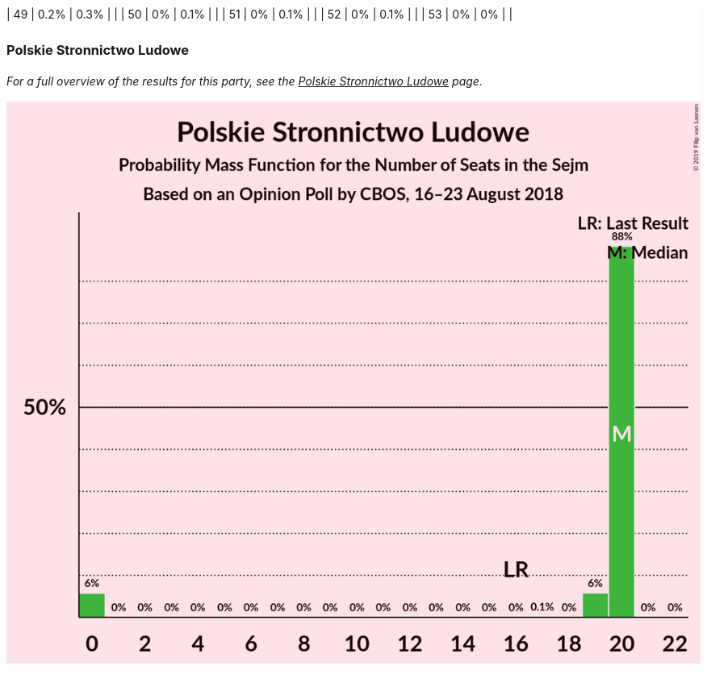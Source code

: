| 49 | 0.2% | 0.3% |  |
| 50 | 0% | 0.1% |  |
| 51 | 0% | 0.1% |  |
| 52 | 0% | 0.1% |  |
| 53 | 0% | 0% |  |

### Polskie Stronnictwo Ludowe

*For a full overview of the results for this party, see the [Polskie Stronnictwo Ludowe](party-polskiestronnictwoludowe.html) page.*

![Graph with seats probability mass function not yet produced](2018-08-23-CBOS-seats-pmf-polskiestronnictwoludowe.png "Seats Probability Mass Function")
